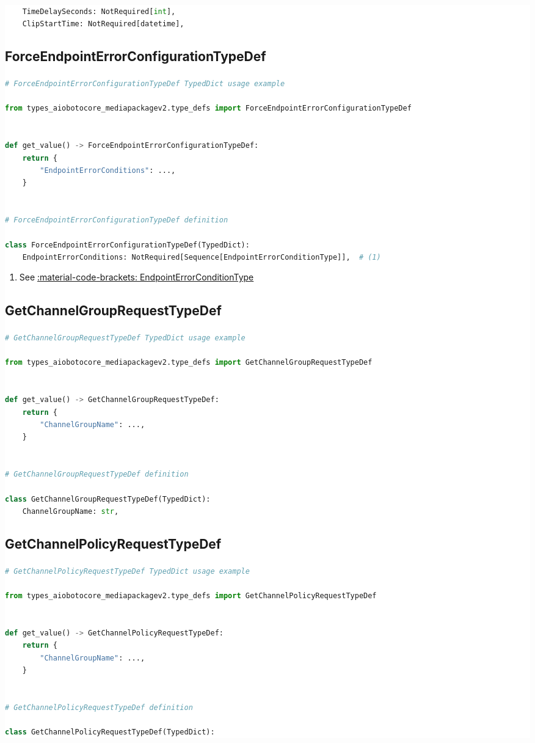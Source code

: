 ```python
    TimeDelaySeconds: NotRequired[int],
    ClipStartTime: NotRequired[datetime],
```

## ForceEndpointErrorConfigurationTypeDef

```python
# ForceEndpointErrorConfigurationTypeDef TypedDict usage example

from types_aiobotocore_mediapackagev2.type_defs import ForceEndpointErrorConfigurationTypeDef


def get_value() -> ForceEndpointErrorConfigurationTypeDef:
    return {
        "EndpointErrorConditions": ...,
    }


# ForceEndpointErrorConfigurationTypeDef definition

class ForceEndpointErrorConfigurationTypeDef(TypedDict):
    EndpointErrorConditions: NotRequired[Sequence[EndpointErrorConditionType]],  # (1)
```

1. See [:material-code-brackets: EndpointErrorConditionType](./literals.md#endpointerrorconditiontype) 
## GetChannelGroupRequestTypeDef

```python
# GetChannelGroupRequestTypeDef TypedDict usage example

from types_aiobotocore_mediapackagev2.type_defs import GetChannelGroupRequestTypeDef


def get_value() -> GetChannelGroupRequestTypeDef:
    return {
        "ChannelGroupName": ...,
    }


# GetChannelGroupRequestTypeDef definition

class GetChannelGroupRequestTypeDef(TypedDict):
    ChannelGroupName: str,
```

## GetChannelPolicyRequestTypeDef

```python
# GetChannelPolicyRequestTypeDef TypedDict usage example

from types_aiobotocore_mediapackagev2.type_defs import GetChannelPolicyRequestTypeDef


def get_value() -> GetChannelPolicyRequestTypeDef:
    return {
        "ChannelGroupName": ...,
    }


# GetChannelPolicyRequestTypeDef definition

class GetChannelPolicyRequestTypeDef(TypedDict):
```
